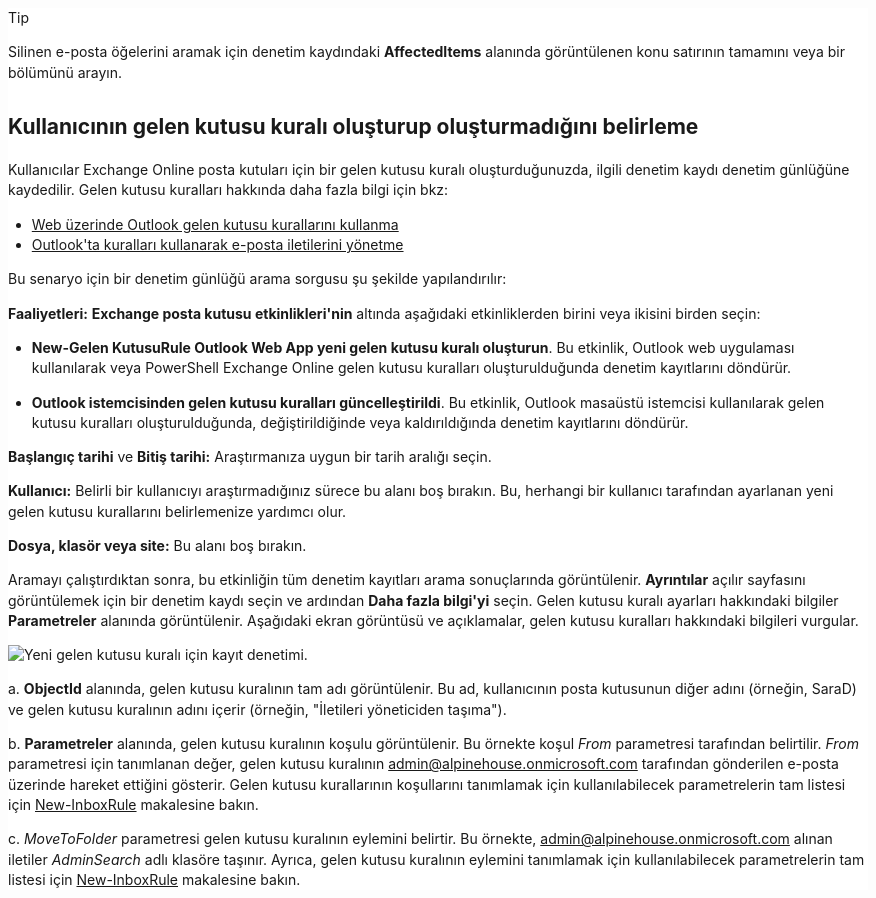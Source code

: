 > [!TIP]
> Silinen e-posta öğelerini aramak için denetim kaydındaki **AffectedItems** alanında görüntülenen konu satırının tamamını veya bir bölümünü arayın.

## <a name="determine-if-a-user-created-an-inbox-rule"></a>Kullanıcının gelen kutusu kuralı oluşturup oluşturmadığını belirleme

Kullanıcılar Exchange Online posta kutuları için bir gelen kutusu kuralı oluşturduğunuzda, ilgili denetim kaydı denetim günlüğüne kaydedilir. Gelen kutusu kuralları hakkında daha fazla bilgi için bkz:

- [Web üzerinde Outlook gelen kutusu kurallarını kullanma](https://support.office.com/article/use-inbox-rules-in-outlook-on-the-web-8400435c-f14e-4272-9004-1548bb1848f2)
- [Outlook'ta kuralları kullanarak e-posta iletilerini yönetme](https://support.office.com/article/Manage-email-messages-by-using-rules-C24F5DEA-9465-4DF4-AD17-A50704D66C59)

Bu senaryo için bir denetim günlüğü arama sorgusu şu şekilde yapılandırılır:

**Faaliyetleri:** **Exchange posta kutusu etkinlikleri'nin** altında aşağıdaki etkinliklerden birini veya ikisini birden seçin:

- **New-Gelen KutusuRule Outlook Web App yeni gelen kutusu kuralı oluşturun**. Bu etkinlik, Outlook web uygulaması kullanılarak veya PowerShell Exchange Online gelen kutusu kuralları oluşturulduğunda denetim kayıtlarını döndürür.

- **Outlook istemcisinden gelen kutusu kuralları güncelleştirildi**. Bu etkinlik, Outlook masaüstü istemcisi kullanılarak gelen kutusu kuralları oluşturulduğunda, değiştirildiğinde veya kaldırıldığında denetim kayıtlarını döndürür.

**Başlangıç tarihi** ve **Bitiş tarihi:** Araştırmanıza uygun bir tarih aralığı seçin.

**Kullanıcı:** Belirli bir kullanıcıyı araştırmadığınız sürece bu alanı boş bırakın. Bu, herhangi bir kullanıcı tarafından ayarlanan yeni gelen kutusu kurallarını belirlemenize yardımcı olur.

**Dosya, klasör veya site:** Bu alanı boş bırakın.

Aramayı çalıştırdıktan sonra, bu etkinliğin tüm denetim kayıtları arama sonuçlarında görüntülenir. **Ayrıntılar** açılır sayfasını görüntülemek için bir denetim kaydı seçin ve ardından **Daha fazla bilgi'yi** seçin. Gelen kutusu kuralı ayarları hakkındaki bilgiler **Parametreler** alanında görüntülenir. Aşağıdaki ekran görüntüsü ve açıklamalar, gelen kutusu kuralları hakkındaki bilgileri vurgular.

![Yeni gelen kutusu kuralı için kayıt denetimi.](../media/NewInboxRuleRecord.png)

a. **ObjectId** alanında, gelen kutusu kuralının tam adı görüntülenir. Bu ad, kullanıcının posta kutusunun diğer adını (örneğin, SaraD) ve gelen kutusu kuralının adını içerir (örneğin, "İletileri yöneticiden taşıma").

b. **Parametreler** alanında, gelen kutusu kuralının koşulu görüntülenir. Bu örnekte koşul *From* parametresi tarafından belirtilir. *From* parametresi için tanımlanan değer, gelen kutusu kuralının admin@alpinehouse.onmicrosoft.com tarafından gönderilen e-posta üzerinde hareket ettiğini gösterir. Gelen kutusu kurallarının koşullarını tanımlamak için kullanılabilecek parametrelerin tam listesi için [New-InboxRule](/powershell/module/exchange/new-inboxrule) makalesine bakın.

c. *MoveToFolder* parametresi gelen kutusu kuralının eylemini belirtir. Bu örnekte, admin@alpinehouse.onmicrosoft.com alınan iletiler *AdminSearch* adlı klasöre taşınır. Ayrıca, gelen kutusu kuralının eylemini tanımlamak için kullanılabilecek parametrelerin tam listesi için [New-InboxRule](/powershell/module/exchange/new-inboxrule) makalesine bakın.
